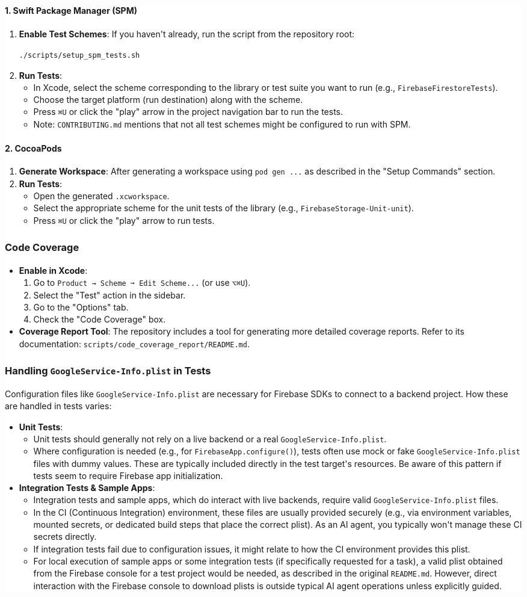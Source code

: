 #### 1. Swift Package Manager (SPM)

1.  **Enable Test Schemes**: If you haven't already, run the script from the repository root:
    ```bash
    ./scripts/setup_spm_tests.sh
    ```
2.  **Run Tests**:
    *   In Xcode, select the scheme corresponding to the library or test suite you want to run
        (e.g., `FirebaseFirestoreTests`).
    *   Choose the target platform (run destination) along with the scheme.
    *   Press `⌘U` or click the "play" arrow in the project navigation bar to run the tests.
    *   Note: `CONTRIBUTING.md` mentions that not all test schemes might be configured to run
        with SPM.

#### 2. CocoaPods

1.  **Generate Workspace**: After generating a workspace using `pod gen ...` as described in the
    "Setup Commands" section.
2.  **Run Tests**:
    *   Open the generated `.xcworkspace`.
    *   Select the appropriate scheme for the unit tests of the library
        (e.g., `FirebaseStorage-Unit-unit`).
    *   Press `⌘U` or click the "play" arrow to run tests.

### Code Coverage

*   **Enable in Xcode**:
    1.  Go to `Product → Scheme ➞ Edit Scheme...` (or use `⌥⌘U`).
    2.  Select the "Test" action in the sidebar.
    3.  Go to the "Options" tab.
    4.  Check the "Code Coverage" box.
*   **Coverage Report Tool**: The repository includes a tool for generating more detailed
    coverage reports. Refer to its documentation: `scripts/code_coverage_report/README.md`.

### Handling `GoogleService-Info.plist` in Tests

Configuration files like `GoogleService-Info.plist` are necessary for Firebase SDKs to connect to
a backend project. How these are handled in tests varies:

*   **Unit Tests**:
    *   Unit tests should generally not rely on a live backend or a real
        `GoogleService-Info.plist`.
    *   Where configuration is needed (e.g., for `FirebaseApp.configure()`), tests often use
        mock or fake `GoogleService-Info.plist` files with dummy values. These are typically
        included directly in the test target's resources. Be aware of this pattern if tests
        seem to require Firebase app initialization.
*   **Integration Tests & Sample Apps**:
    *   Integration tests and sample apps, which do interact with live backends, require valid
        `GoogleService-Info.plist` files.
    *   In the CI (Continuous Integration) environment, these files are usually provided
        securely (e.g., via environment variables, mounted secrets, or dedicated build steps
        that place the correct plist). As an AI agent, you typically won't manage these CI
        secrets directly.
    *   If integration tests fail due to configuration issues, it might relate to how the CI
        environment provides this plist.
    *   For local execution of sample apps or some integration tests (if specifically requested
        for a task), a valid plist obtained from the Firebase console for a test project would
        be needed, as described in the original `README.md`. However, direct interaction with
        the Firebase console to download plists is outside typical AI agent operations unless
        explicitly guided.
